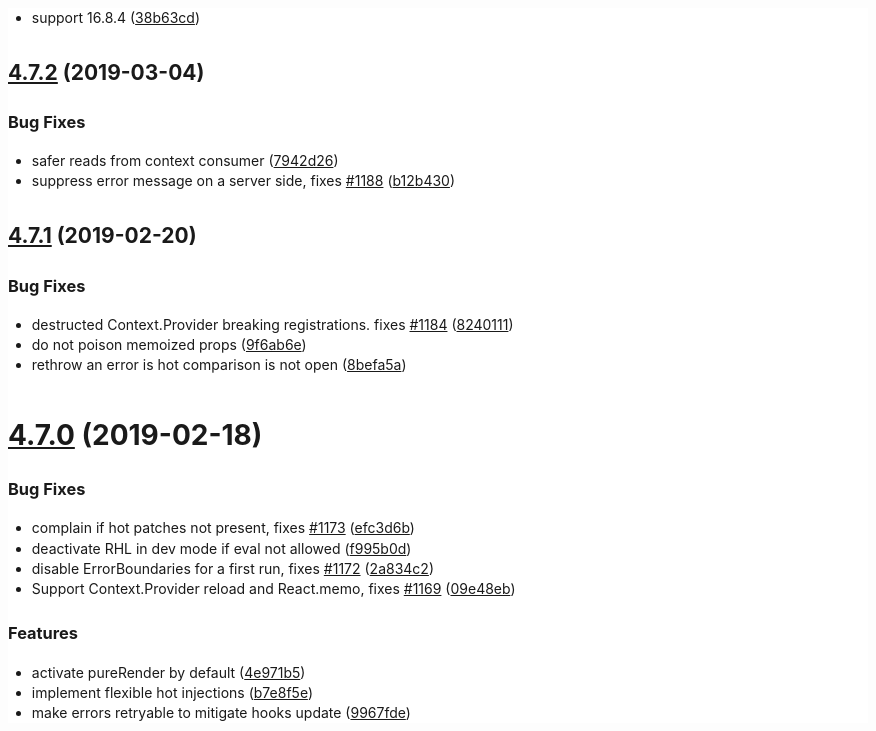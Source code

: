 * support 16.8.4 ([38b63cd](https://github.com/gaearon/react-hot-loader/commit/38b63cd))



<a name="4.7.2"></a>
## [4.7.2](https://github.com/gaearon/react-hot-loader/compare/v4.7.1...v4.7.2) (2019-03-04)


### Bug Fixes

* safer reads from context consumer ([7942d26](https://github.com/gaearon/react-hot-loader/commit/7942d26))
* suppress error message on a server side, fixes [#1188](https://github.com/gaearon/react-hot-loader/issues/1188) ([b12b430](https://github.com/gaearon/react-hot-loader/commit/b12b430))



<a name="4.7.1"></a>
## [4.7.1](https://github.com/gaearon/react-hot-loader/compare/v4.7.0...v4.7.1) (2019-02-20)


### Bug Fixes

* destructed Context.Provider breaking registrations. fixes [#1184](https://github.com/gaearon/react-hot-loader/issues/1184) ([8240111](https://github.com/gaearon/react-hot-loader/commit/8240111))
* do not poison memoized props ([9f6ab6e](https://github.com/gaearon/react-hot-loader/commit/9f6ab6e))
* rethrow an error is hot comparison is not open ([8befa5a](https://github.com/gaearon/react-hot-loader/commit/8befa5a))



<a name="4.7.0"></a>
# [4.7.0](https://github.com/gaearon/react-hot-loader/compare/v4.6.5...v4.7.0) (2019-02-18)


### Bug Fixes

* complain if hot patches not present, fixes [#1173](https://github.com/gaearon/react-hot-loader/issues/1173) ([efc3d6b](https://github.com/gaearon/react-hot-loader/commit/efc3d6b))
* deactivate RHL in dev mode if eval not allowed ([f995b0d](https://github.com/gaearon/react-hot-loader/commit/f995b0d))
* disable ErrorBoundaries for a first run, fixes [#1172](https://github.com/gaearon/react-hot-loader/issues/1172) ([2a834c2](https://github.com/gaearon/react-hot-loader/commit/2a834c2))
* Support Context.Provider reload and React.memo, fixes [#1169](https://github.com/gaearon/react-hot-loader/issues/1169) ([09e48eb](https://github.com/gaearon/react-hot-loader/commit/09e48eb))


### Features

* activate pureRender by default ([4e971b5](https://github.com/gaearon/react-hot-loader/commit/4e971b5))
* implement flexible hot injections ([b7e8f5e](https://github.com/gaearon/react-hot-loader/commit/b7e8f5e))
* make errors retryable to mitigate hooks update ([9967fde](https://github.com/gaearon/react-hot-loader/commit/9967fde))
